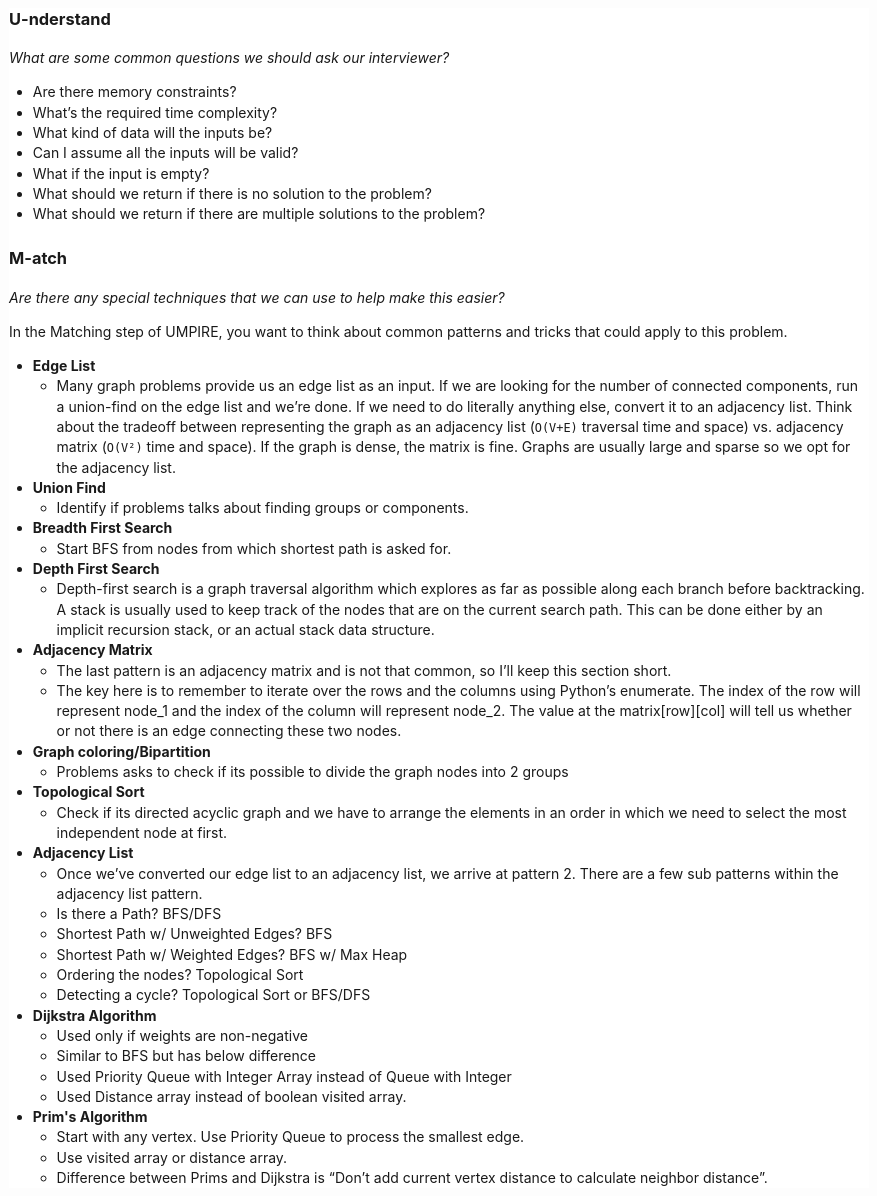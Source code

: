 
### U-nderstand

*What are some common questions we should ask our interviewer?*

* Are there memory constraints?
* What’s the required time complexity?
* What kind of data will the inputs be?
* Can I assume all the inputs will be valid?
* What if the input is empty?
* What should we return if there is no solution to the problem?
* What should we return if there are multiple solutions to the problem?

### M-atch

*Are there any special techniques that we can use to help make this easier?*

In the Matching step of UMPIRE, you want to think about common patterns and tricks that could apply to this problem.

* **Edge List**
  * Many graph problems provide us an edge list as an input. If we are looking for the number of connected components, run a union-find on the edge list and we’re done.
If we need to do literally anything else, convert it to an adjacency list. Think about the tradeoff between representing the graph as an adjacency list (`O(V+E)` traversal time and space) vs. adjacency matrix (`O(V²)` time and space). If the graph is dense, the matrix is fine. Graphs are usually large and sparse so we opt for the adjacency list.
* **Union Find**
  * Identify if problems talks about finding groups or components.
* **Breadth First Search**
  * Start BFS from nodes from which shortest path is asked for.
* **Depth First Search**
  * Depth-first search is a graph traversal algorithm which explores as far as possible along each branch before backtracking. A stack is usually used to keep track of the nodes that are on the current search path. This can be done either by an implicit recursion stack, or an actual stack data structure.
* **Adjacency Matrix**
  * The last pattern is an adjacency matrix and is not that common, so I’ll keep this section short.
  * The key here is to remember to iterate over the rows and the columns using Python’s enumerate. The index of the row will represent node_1 and the index of the column will represent node_2. The value at the matrix[row][col] will tell us whether or not there is an edge connecting these two nodes.
* **Graph coloring/Bipartition**
  * Problems asks to check if its possible to divide the graph nodes into 2 groups
* **Topological Sort**
  * Check if its directed acyclic graph and we have to arrange the elements in an order in which we need to select the most independent node at first. 
* **Adjacency List**
  - Once we’ve converted our edge list to an adjacency list, we arrive at pattern 2. There are a few sub patterns within the adjacency list pattern.
  - Is there a Path? BFS/DFS
  - Shortest Path w/ Unweighted Edges? BFS
  - Shortest Path w/ Weighted Edges? BFS w/ Max Heap
  - Ordering the nodes? Topological Sort
  - Detecting a cycle? Topological Sort or BFS/DFS
* **Dijkstra Algorithm**
  - Used only if weights are non-negative
  - Similar to BFS but has below difference
  - Used Priority Queue with Integer Array instead of Queue with Integer
  - Used Distance array instead of boolean visited array.
* **Prim's Algorithm**
  - Start with any vertex. Use Priority Queue to process the smallest edge.
  - Use visited array or distance array.
  - Difference between Prims and Dijkstra is “Don’t add current vertex distance to calculate neighbor distance”.
